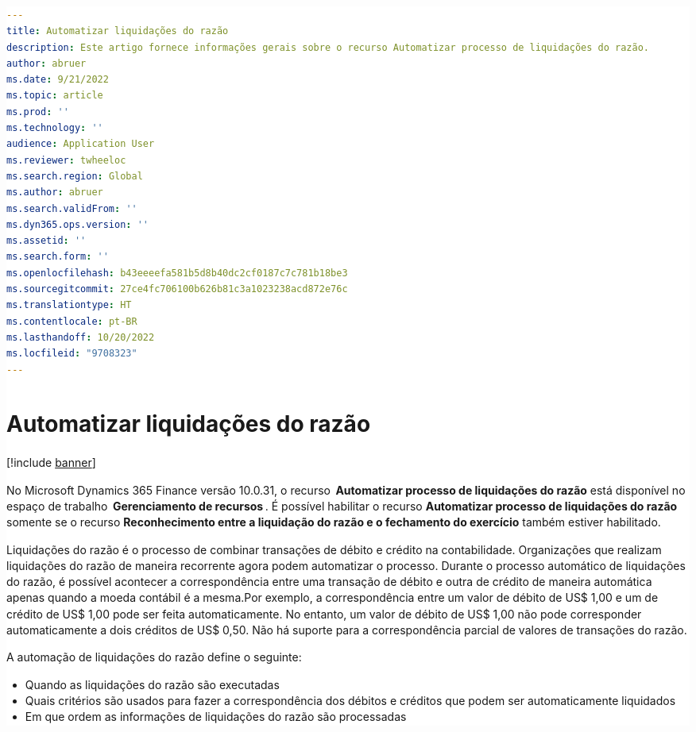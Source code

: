 ```yaml
---
title: Automatizar liquidações do razão
description: Este artigo fornece informações gerais sobre o recurso Automatizar processo de liquidações do razão.
author: abruer
ms.date: 9/21/2022
ms.topic: article
ms.prod: ''
ms.technology: ''
audience: Application User
ms.reviewer: twheeloc
ms.search.region: Global
ms.author: abruer
ms.search.validFrom: ''
ms.dyn365.ops.version: ''
ms.assetid: ''
ms.search.form: ''
ms.openlocfilehash: b43eeeefa581b5d8b40dc2cf0187c7c781b18be3
ms.sourcegitcommit: 27ce4fc706100b626b81c3a1023238acd872e76c
ms.translationtype: HT
ms.contentlocale: pt-BR
ms.lasthandoff: 10/20/2022
ms.locfileid: "9708323"
---
```

# <a name="automate-ledger-settlements"></a>Automatizar liquidações do razão

[!include [banner](../includes/banner.md)]

No Microsoft Dynamics 365 Finance versão 10.0.31, o recurso  **Automatizar processo de liquidações do razão** está disponível no espaço de trabalho  **Gerenciamento de recursos** . É possível habilitar o recurso **Automatizar processo de liquidações do razão** somente se o recurso **Reconhecimento entre a liquidação do razão e o fechamento do exercício** também estiver habilitado.

Liquidações do razão é o processo de combinar transações de débito e crédito na contabilidade. Organizações que realizam liquidações do razão de maneira recorrente agora podem automatizar o processo. Durante o processo automático de liquidações do razão, é possível acontecer a correspondência entre uma transação de débito e outra de crédito de maneira automática apenas quando a moeda contábil é a mesma.Por exemplo, a correspondência entre um valor de débito de US$ 1,00 e um de crédito de US$ 1,00 pode ser feita automaticamente. No entanto, um valor de débito de US$ 1,00 não pode corresponder automaticamente a dois créditos de US$ 0,50. Não há suporte para a correspondência parcial de valores de transações do razão.

A automação de liquidações do razão define o seguinte:

- Quando as liquidações do razão são executadas
- Quais critérios são usados para fazer a correspondência dos débitos e créditos que podem ser automaticamente liquidados
- Em que ordem as informações de liquidações do razão são processadas
